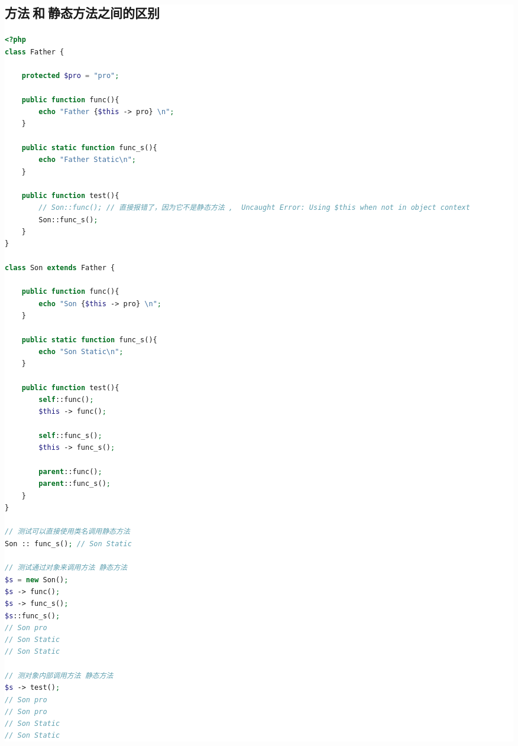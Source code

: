 ## 方法 和 静态方法之间的区别

```php
<?php 
class Father {
    
    protected $pro = "pro";
    
    public function func(){
        echo "Father {$this -> pro} \n";
    }
    
    public static function func_s(){
        echo "Father Static\n";
    }
    
    public function test(){
        // Son::func(); // 直接报错了，因为它不是静态方法 ,  Uncaught Error: Using $this when not in object context
        Son::func_s();
    }
}

class Son extends Father {
    
    public function func(){
        echo "Son {$this -> pro} \n";
    }
    
    public static function func_s(){
        echo "Son Static\n";
    }
    
    public function test(){
        self::func();
        $this -> func();
        
        self::func_s();
        $this -> func_s();
        
        parent::func();
        parent::func_s();
    }
}

// 测试可以直接使用类名调用静态方法
Son :: func_s(); // Son Static

// 测试通过对象来调用方法 静态方法
$s = new Son();
$s -> func(); 
$s -> func_s();
$s::func_s();
// Son pro 
// Son Static
// Son Static

// 测对象内部调用方法 静态方法
$s -> test();
// Son pro 
// Son pro 
// Son Static
// Son Static
```
